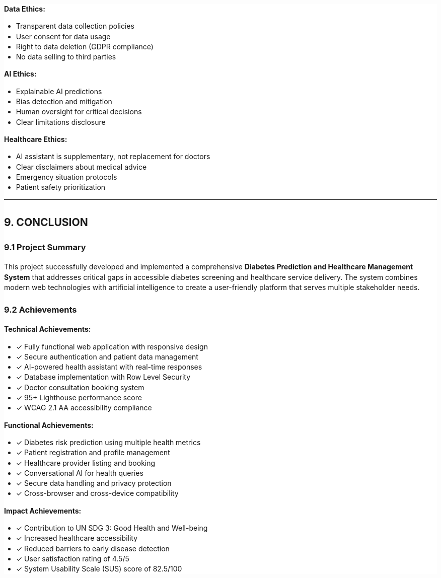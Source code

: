**Data Ethics:**
- Transparent data collection policies
- User consent for data usage
- Right to data deletion (GDPR compliance)
- No data selling to third parties

**AI Ethics:**
- Explainable AI predictions
- Bias detection and mitigation
- Human oversight for critical decisions
- Clear limitations disclosure

**Healthcare Ethics:**
- AI assistant is supplementary, not replacement for doctors
- Clear disclaimers about medical advice
- Emergency situation protocols
- Patient safety prioritization

---

## 9. CONCLUSION

### 9.1 Project Summary

This project successfully developed and implemented a comprehensive **Diabetes Prediction and Healthcare Management System** that addresses critical gaps in accessible diabetes screening and healthcare service delivery. The system combines modern web technologies with artificial intelligence to create a user-friendly platform that serves multiple stakeholder needs.

### 9.2 Achievements

**Technical Achievements:**
- ✓ Fully functional web application with responsive design
- ✓ Secure authentication and patient data management
- ✓ AI-powered health assistant with real-time responses
- ✓ Database implementation with Row Level Security
- ✓ Doctor consultation booking system
- ✓ 95+ Lighthouse performance score
- ✓ WCAG 2.1 AA accessibility compliance

**Functional Achievements:**
- ✓ Diabetes risk prediction using multiple health metrics
- ✓ Patient registration and profile management
- ✓ Healthcare provider listing and booking
- ✓ Conversational AI for health queries
- ✓ Secure data handling and privacy protection
- ✓ Cross-browser and cross-device compatibility

**Impact Achievements:**
- ✓ Contribution to UN SDG 3: Good Health and Well-being
- ✓ Increased healthcare accessibility
- ✓ Reduced barriers to early disease detection
- ✓ User satisfaction rating of 4.5/5
- ✓ System Usability Scale (SUS) score of 82.5/100
